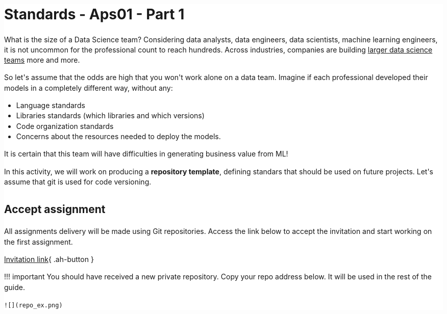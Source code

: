 # Standards - Aps01 - Part 1

What is the size of a Data Science team? Considering data analysts, data engineers, data scientists, machine learning engineers, it is not uncommon for the professional count to reach hundreds. Across industries, companies are building [larger data science teams](https://www.statista.com/statistics/1136560/data-scientists-company-employment/) more and more.

So let's assume that the odds are high that you won't work alone on a data team. Imagine if each professional developed their models in a completely different way, without any:

- Language standards
- Libraries standards (which libraries and which versions)
- Code organization standards
- Concerns about the resources needed to deploy the models.

It is certain that this team will have difficulties in generating business value from ML!

In this activity, we will work on producing a **repository template**, defining standars that should be used on future projects. Let's assume that git is used for code versioning.


## Accept assignment

All assignments delivery will be made using Git repositories. Access the link below to accept the invitation and start working on the first assignment.

[Invitation link](https://classroom.github.com/a/Gg947NZN){ .ah-button }

!!! important
    You should have received a new private repository. Copy your repo address below. It will be used in the rest of the guide.

    ![](repo_ex.png)
